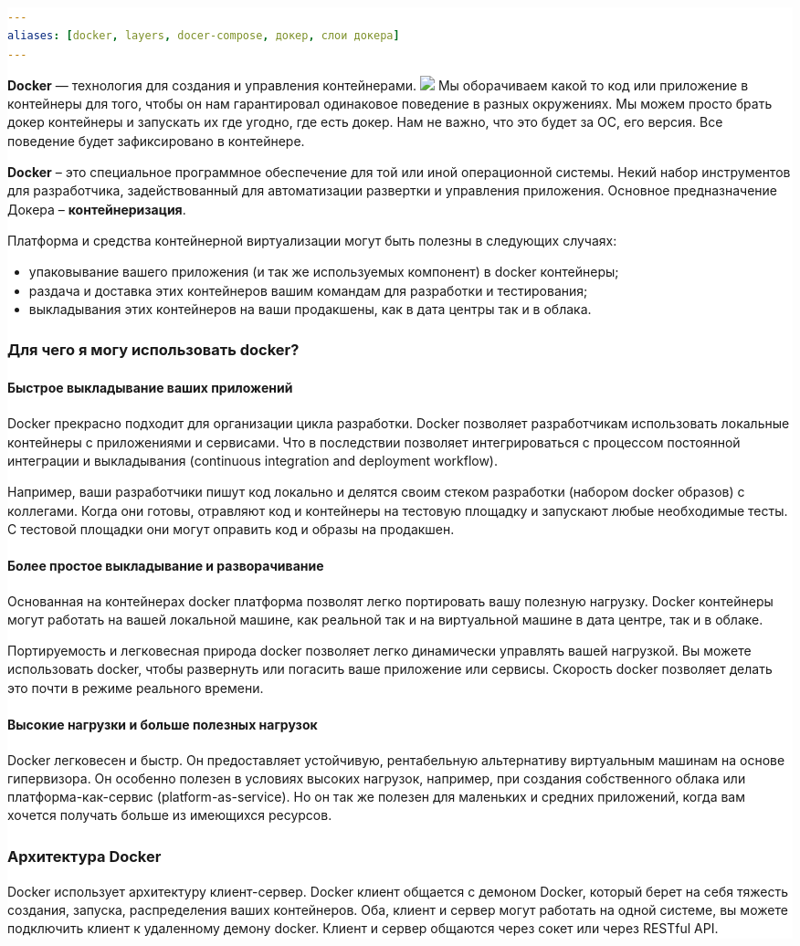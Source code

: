 ```yaml
---
aliases: [docker, layers, docer-compose, докер, слои докера]
---
```

```py

```

**Docker** — технология для создания и управления контейнерами.
![](https://i.imgur.com/DORPoV3.png)
Мы оборачиваем какой то код или приложение в контейнеры для того, чтобы он нам гарантировал одинаковое поведение в разных окружениях. Мы можем просто брать докер контейнеры и запускать их где угодно, где есть докер. Нам не важно, что это будет за ОС, его версия. Все поведение будет зафиксировано в контейнере.

**Docker** – это специальное программное обеспечение для той или иной операционной системы. Некий набор инструментов для разработчика, задействованный для автоматизации развертки и управления приложения. Основное предназначение Докера – **контейнеризация**.

Платформа и средства контейнерной виртуализации могут быть полезны в следующих случаях:  

-   упаковывание вашего приложения (и так же используемых компонент) в docker контейнеры;
-   раздача и доставка этих контейнеров вашим командам для разработки и тестирования;
-   выкладывания этих контейнеров на ваши продакшены, как в дата центры так и в облака.

### Для чего я могу использовать docker?

#### Быстрое выкладывание ваших приложений
Docker прекрасно подходит для организации цикла разработки. Docker позволяет разработчикам использовать локальные контейнеры с приложениями и сервисами. Что в последствии позволяет интегрироваться с процессом постоянной интеграции и выкладывания (continuous integration and deployment workflow).  
  
Например, ваши разработчики пишут код локально и делятся своим стеком разработки (набором docker образов) с коллегами. Когда они готовы, отравляют код и контейнеры на тестовую площадку и запускают любые необходимые тесты. С тестовой площадки они могут оправить код и образы на продакшен.  
  

#### Более простое выкладывание и разворачивание 
Основанная на контейнерах docker платформа позволят легко портировать вашу полезную нагрузку. Docker контейнеры могут работать на вашей локальной машине, как реальной так и на виртуальной машине в дата центре, так и в облаке.  
  
Портируемость и легковесная природа docker позволяет легко динамически управлять вашей нагрузкой. Вы можете использовать docker, чтобы развернуть или погасить ваше приложение или сервисы. Скорость docker позволяет делать это почти в режиме реального времени.  
  

#### Высокие нагрузки и больше полезных нагрузок 
Docker легковесен и быстр. Он предоставляет устойчивую, рентабельную альтернативу виртуальным машинам на основе гипервизора. Он особенно полезен в условиях высоких нагрузок, например, при создания собственного облака или платформа-как-сервис (platform-as-service). Но он так же полезен для маленьких и средних приложений, когда вам хочется получать больше из имеющихся ресурсов.

### Архитектура Docker
Docker использует архитектуру клиент-сервер. Docker клиент общается с демоном Docker, который берет на себя тяжесть создания, запуска, распределения ваших контейнеров. Оба, клиент и сервер могут работать на одной системе, вы можете подключить клиент к удаленному демону docker. Клиент и сервер общаются через сокет или через RESTful API.
